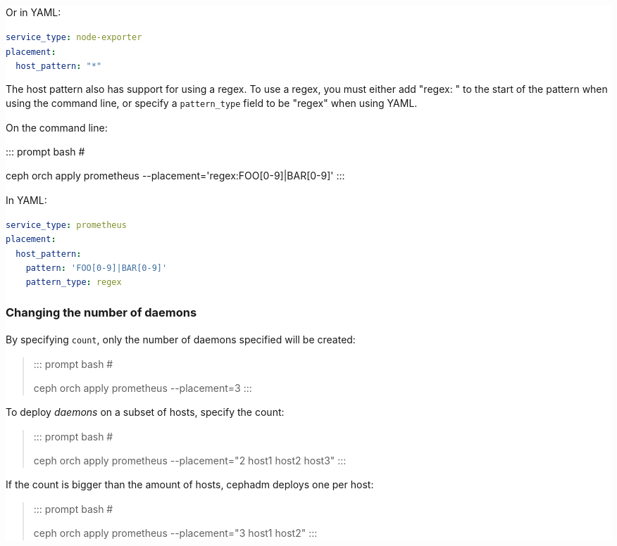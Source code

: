 Or in YAML:

``` yaml
service_type: node-exporter
placement:
  host_pattern: "*"
```

The host pattern also has support for using a regex. To use a regex, you
must either add \"regex: \" to the start of the pattern when using the
command line, or specify a `pattern_type` field to be \"regex\" when
using YAML.

On the command line:

::: prompt
bash \#

ceph orch apply prometheus \--placement=\'regex:FOO\[0-9\]\|BAR\[0-9\]\'
:::

In YAML:

``` yaml
service_type: prometheus
placement:
  host_pattern:
    pattern: 'FOO[0-9]|BAR[0-9]'
    pattern_type: regex
```

### Changing the number of daemons

By specifying `count`, only the number of daemons specified will be
created:

> ::: prompt
> bash \#
>
> ceph orch apply prometheus \--placement=3
> :::

To deploy *daemons* on a subset of hosts, specify the count:

> ::: prompt
> bash \#
>
> ceph orch apply prometheus \--placement=\"2 host1 host2 host3\"
> :::

If the count is bigger than the amount of hosts, cephadm deploys one per
host:

> ::: prompt
> bash \#
>
> ceph orch apply prometheus \--placement=\"3 host1 host2\"
> :::
